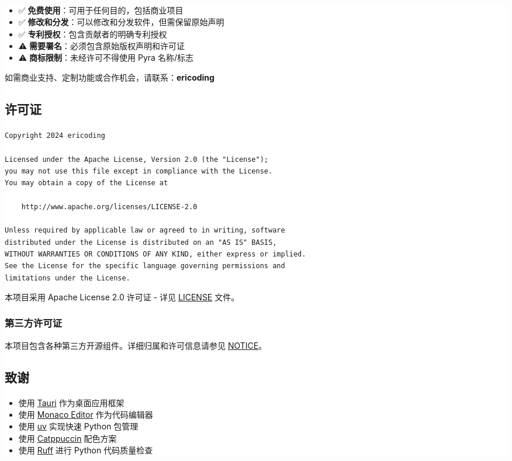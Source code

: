 - ✅ **免费使用**：可用于任何目的，包括商业项目
- ✅ **修改和分发**：可以修改和分发软件，但需保留原始声明
- ✅ **专利授权**：包含贡献者的明确专利授权
- ⚠️ **需要署名**：必须包含原始版权声明和许可证
- ⚠️ **商标限制**：未经许可不得使用 Pyra 名称/标志

如需商业支持、定制功能或合作机会，请联系：**ericoding**

## <i class="fas fa-file-alt"></i> 许可证

```
Copyright 2024 ericoding

Licensed under the Apache License, Version 2.0 (the "License");
you may not use this file except in compliance with the License.
You may obtain a copy of the License at

    http://www.apache.org/licenses/LICENSE-2.0

Unless required by applicable law or agreed to in writing, software
distributed under the License is distributed on an "AS IS" BASIS,
WITHOUT WARRANTIES OR CONDITIONS OF ANY KIND, either express or implied.
See the License for the specific language governing permissions and
limitations under the License.
```

本项目采用 Apache License 2.0 许可证 - 详见 [LICENSE](LICENSE) 文件。

### 第三方许可证

本项目包含各种第三方开源组件。详细归属和许可信息请参见 [NOTICE](NOTICE)。

## <i class="fas fa-heart"></i> 致谢

- 使用 [Tauri](https://tauri.app/) 作为桌面应用框架
- 使用 [Monaco Editor](https://microsoft.github.io/monaco-editor/) 作为代码编辑器
- 使用 [uv](https://github.com/astral-sh/uv) 实现快速 Python 包管理
- 使用 [Catppuccin](https://catppuccin.com/) 配色方案
- 使用 [Ruff](https://github.com/astral-sh/ruff) 进行 Python 代码质量检查
